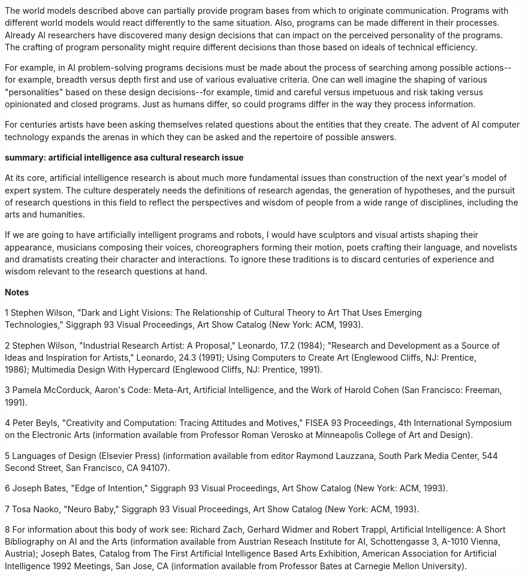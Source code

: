 The world models described above can partially provide program bases from which to originate communication. Programs with different world models would react differently to the same situation. Also, programs can be made different in their processes. Already AI researchers have discovered many design decisions that can impact on the perceived personality of the programs. The crafting of program personality might require different decisions than those based on ideals of technical efficiency.

For example, in AI problem-solving programs decisions must be made about the process of searching among possible actions--for example, breadth versus depth first and use of various evaluative criteria. One can well imagine the shaping of various "personalities" based on these design decisions--for example, timid and careful versus impetuous and risk taking versus opinionated and closed programs. Just as humans differ, so could programs differ in the way they process information.

For centuries artists have been asking themselves related questions about the entities that they create. The advent of AI computer technology expands the arenas in which they can be asked and the repertoire of possible answers.

**summary: artificial intelligence asa cultural research issue**

At its core, artificial intelligence research is about much more fundamental issues than construction of the next year's model of expert system. The culture desperately needs the definitions of research agendas, the generation of hypotheses, and the pursuit of research questions in this field to reflect the perspectives and wisdom of people from a wide range of disciplines, including the arts and humanities.

If we are going to have artificially intelligent programs and robots, I would have sculptors and visual artists shaping their appearance, musicians composing their voices, choreographers forming their motion, poets crafting their language, and novelists and dramatists creating their character and interactions. To ignore these traditions is to discard centuries of experience and wisdom relevant to the research questions at hand.

**Notes**

1 Stephen Wilson, "Dark and Light Visions: The Relationship of Cultural Theory to Art That Uses Emerging Technologies," Siggraph 93 Visual Proceedings, Art Show Catalog (New York: ACM, 1993).

2 Stephen Wilson, "Industrial Research Artist: A Proposal," Leonardo, 17.2 (1984); "Research and Development as a Source of Ideas and Inspiration for Artists," Leonardo, 24.3 (1991); Using Computers to Create Art (Englewood Cliffs, NJ: Prentice, 1986); Multimedia Design With Hypercard (Englewood Cliffs, NJ: Prentice, 1991).

3 Pamela McCorduck, Aaron's Code: Meta-Art, Artificial Intelligence, and the Work of Harold Cohen (San Francisco: Freeman, 1991).

4 Peter Beyls, "Creativity and Computation: Tracing Attitudes and Motives," FISEA 93 Proceedings, 4th International Symposium on the Electronic Arts (information available from Professor Roman Verosko at Minneapolis College of Art and Design).

5 Languages of Design (Elsevier Press) (information available from editor Raymond Lauzzana, South Park Media Center, 544 Second Street, San Francisco, CA 94107).

6 Joseph Bates, "Edge of Intention," Siggraph 93 Visual Proceedings, Art Show Catalog (New York: ACM, 1993).

7 Tosa Naoko, "Neuro Baby," Siggraph 93 Visual Proceedings, Art Show Catalog (New York: ACM, 1993).

8 For information about this body of work see: Richard Zach, Gerhard Widmer and Robert Trappl, Artificial Intelligence: A Short Bibliography on AI and the Arts (information available from Austrian Reseach Institute for AI, Schottengasse 3, A-1010 Vienna, Austria); Joseph Bates, Catalog from The First Artificial Intelligence Based Arts Exhibition, American Association for Artificial Intelligence 1992 Meetings, San Jose, CA (information available from Professor Bates at Carnegie Mellon University).
